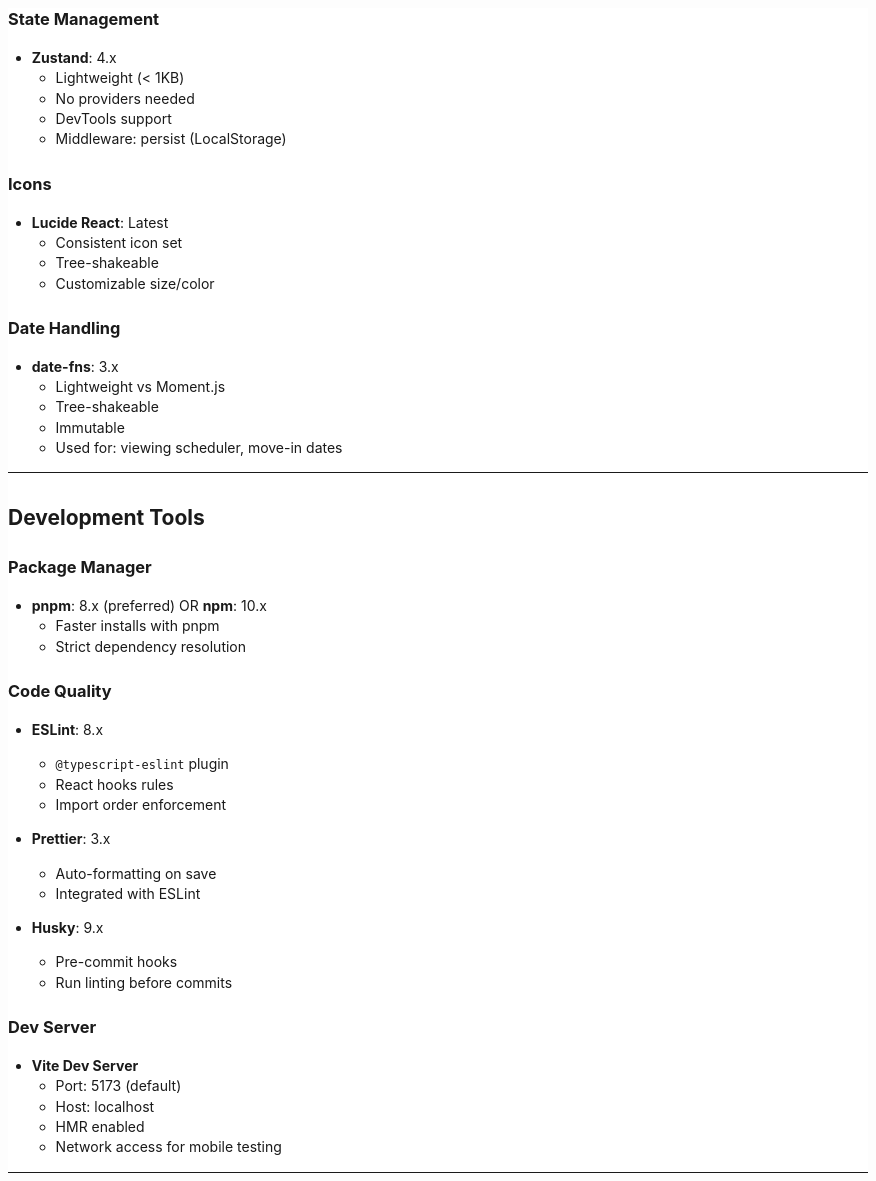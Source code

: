 ### State Management
- **Zustand**: 4.x
  - Lightweight (< 1KB)
  - No providers needed
  - DevTools support
  - Middleware: persist (LocalStorage)

### Icons
- **Lucide React**: Latest
  - Consistent icon set
  - Tree-shakeable
  - Customizable size/color

### Date Handling
- **date-fns**: 3.x
  - Lightweight vs Moment.js
  - Tree-shakeable
  - Immutable
  - Used for: viewing scheduler, move-in dates

---

## Development Tools

### Package Manager
- **pnpm**: 8.x (preferred) OR **npm**: 10.x
  - Faster installs with pnpm
  - Strict dependency resolution
  
### Code Quality
- **ESLint**: 8.x
  - `@typescript-eslint` plugin
  - React hooks rules
  - Import order enforcement
  
- **Prettier**: 3.x
  - Auto-formatting on save
  - Integrated with ESLint
  
- **Husky**: 9.x
  - Pre-commit hooks
  - Run linting before commits

### Dev Server
- **Vite Dev Server**
  - Port: 5173 (default)
  - Host: localhost
  - HMR enabled
  - Network access for mobile testing

---